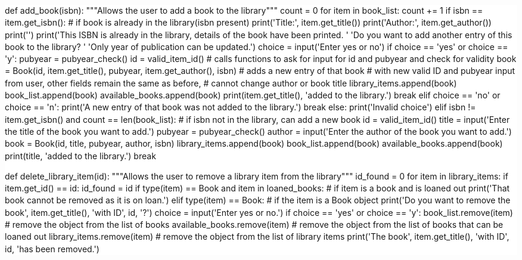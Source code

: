 
def add_book(isbn):
    """Allows the user to add a book to the library"""
    count = 0
    for item in book_list:
        count += 1
        if isbn == item.get_isbn():  # if book is already in the library(isbn present)
            print('Title:', item.get_title())
            print('Author:', item.get_author())
            print('')
            print('This ISBN is already in the library, details of the book have been printed. '
                  'Do you want to add another entry of this book to the library? '
                  'Only year of publication can be updated.')
            choice = input('Enter yes or no')
            if choice == 'yes' or choice == 'y':
                pubyear = pubyear_check()
                id = valid_item_id()  # calls functions to ask for input for id and pubyear and check for validity
                book = Book(id, item.get_title(), pubyear, item.get_author(), isbn)  # adds a new entry of that book
                # with new valid ID and pubyear input from user, other fields remain the same as before,
                # cannot change author or book title
                library_items.append(book)
                book_list.append(book)
                available_books.append(book)
                print(item.get_title(), 'added to the library.')
                break
            elif choice == 'no' or choice == 'n':
                print('A new entry of that book was not added to the library.')
                break
            else:
                print('Invalid choice')
        elif isbn != item.get_isbn() and count == len(book_list):  # if isbn not in the library, can add a new book
            id = valid_item_id()
            title = input('Enter the title of the book you want to add.')
            pubyear = pubyear_check()
            author = input('Enter the author of the book you want to add.')
            book = Book(id, title, pubyear, author, isbn)
            library_items.append(book)
            book_list.append(book)
            available_books.append(book)
            print(title, 'added to the library.')
            break


def delete_library_item(id):
    """Allows the user to remove a library item from the library"""
    id_found = 0
    for item in library_items:
        if item.get_id() == id:
            id_found = id
            if type(item) == Book and item in loaned_books:  # if item is a book and is loaned out
                print('That book cannot be removed as it is on loan.')
            elif type(item) == Book:  # if the item is a Book object
                print('Do you want to remove the book', item.get_title(), 'with ID', id, '?')
                choice = input('Enter yes or no.')
                if choice == 'yes' or choice == 'y':
                    book_list.remove(item)  # remove the object from the list of books
                    available_books.remove(item)  # remove the object from the list of books that can be loaned out
                    library_items.remove(item)  # remove the object from the list of library items
                    print('The book', item.get_title(), 'with ID', id, 'has been removed.')